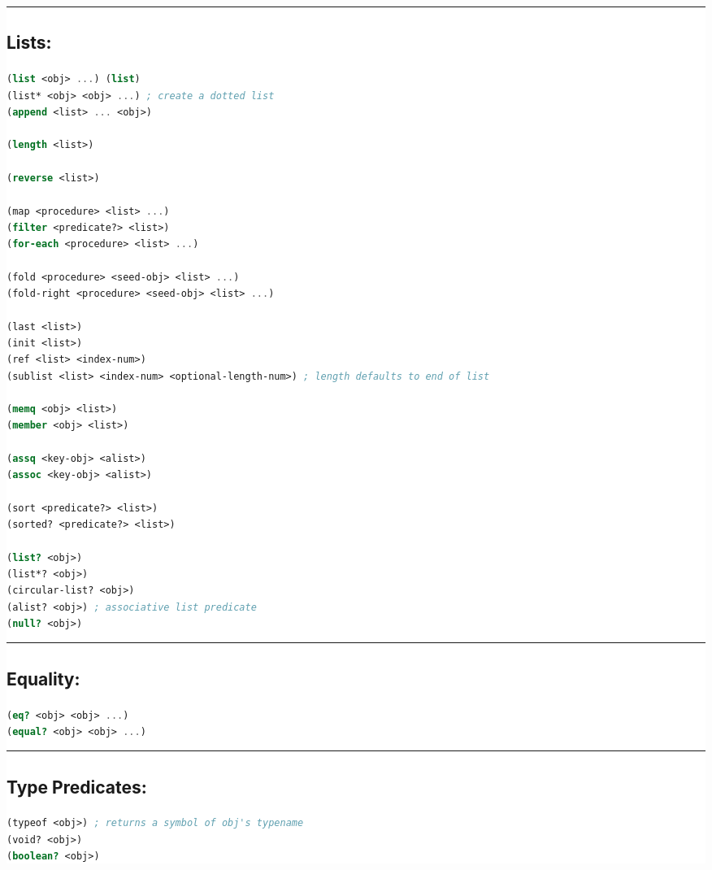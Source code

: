
------------------------
## Lists:
```scheme
(list <obj> ...) (list)
(list* <obj> <obj> ...) ; create a dotted list
(append <list> ... <obj>)

(length <list>)

(reverse <list>)

(map <procedure> <list> ...)
(filter <predicate?> <list>)
(for-each <procedure> <list> ...)

(fold <procedure> <seed-obj> <list> ...)
(fold-right <procedure> <seed-obj> <list> ...)

(last <list>)
(init <list>)
(ref <list> <index-num>)
(sublist <list> <index-num> <optional-length-num>) ; length defaults to end of list

(memq <obj> <list>)
(member <obj> <list>)

(assq <key-obj> <alist>)
(assoc <key-obj> <alist>)

(sort <predicate?> <list>)
(sorted? <predicate?> <list>)

(list? <obj>)
(list*? <obj>)
(circular-list? <obj>)
(alist? <obj>) ; associative list predicate
(null? <obj>)
```


------------------------
## Equality:
```scheme
(eq? <obj> <obj> ...)
(equal? <obj> <obj> ...)
```


------------------------
## Type Predicates:
```scheme
(typeof <obj>) ; returns a symbol of obj's typename
(void? <obj>)
(boolean? <obj>)
```
